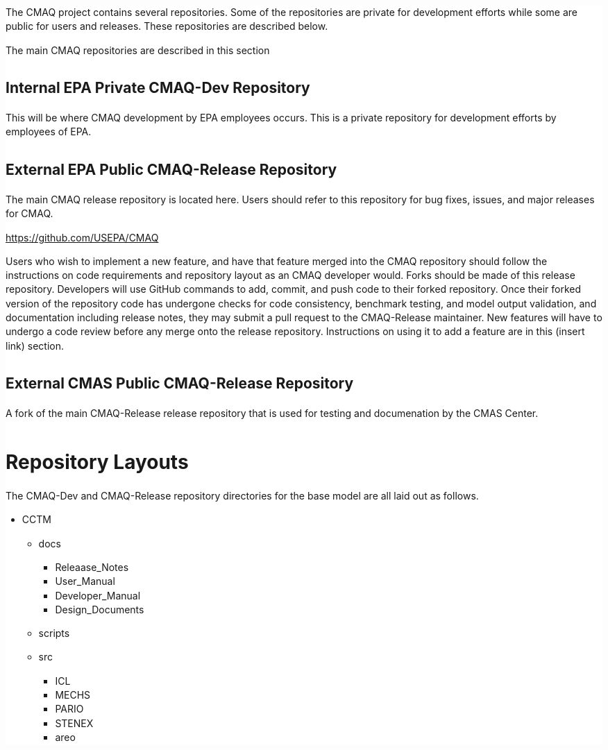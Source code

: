 The CMAQ project contains several repositories. Some of the repositories are private for development efforts while some are public for users and releases.  These repositories are described below.

The main CMAQ repositories are described in this section

Internal EPA Private CMAQ-Dev Repository
------------------------------------

This will be where CMAQ development by EPA employees occurs. This is a private repository for development efforts by employees of EPA.

External EPA Public CMAQ-Release Repository
------------------------------------

The main CMAQ release repository is located here. Users should refer to this repository for bug fixes, issues, and major releases for CMAQ.

<https://github.com/USEPA/CMAQ>

Users who wish to implement a new feature, and have that feature merged into the CMAQ repository should follow the instructions on code requirements and repository layout as an CMAQ developer would. Forks should be made of this release repository. Developers will use GitHub commands to add, commit, and push code to their forked repository.  Once their forked version of the repository code has undergone checks for code consistency, benchmark testing, and model output validation, and documentation including release notes, they may submit a pull request to the CMAQ-Release maintainer. New features will have to undergo a code review before any merge onto the release repository.  Instructions on using it to add a feature are in this (insert link) section.

External CMAS Public CMAQ-Release Repository
----------------------------------

A fork of the main CMAQ-Release release repository that is used for testing and documenation by the CMAS Center.


Repository Layouts
==================================

The CMAQ-Dev and CMAQ-Release repository directories for the base model are all laid out as follows.

- CCTM

     + docs

         * Releaase_Notes
         * User_Manual
         * Developer_Manual
         * Design_Documents

     + scripts
     + src
         * ICL
         * MECHS
         * PARIO
         * STENEX
         * areo
